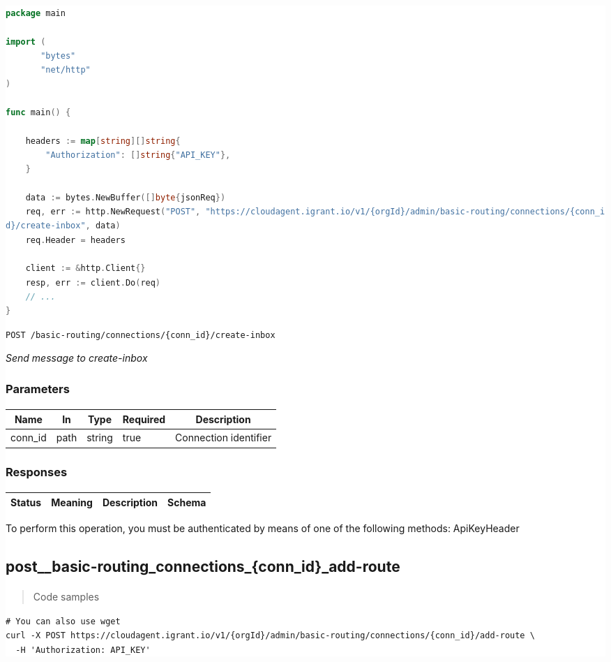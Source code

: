 ```go
package main

import (
       "bytes"
       "net/http"
)

func main() {

    headers := map[string][]string{
        "Authorization": []string{"API_KEY"},
    }

    data := bytes.NewBuffer([]byte{jsonReq})
    req, err := http.NewRequest("POST", "https://cloudagent.igrant.io/v1/{orgId}/admin/basic-routing/connections/{conn_id}/create-inbox", data)
    req.Header = headers

    client := &http.Client{}
    resp, err := client.Do(req)
    // ...
}

```

`POST /basic-routing/connections/{conn_id}/create-inbox`

*Send message to create-inbox*

<h3 id="post__basic-routing_connections_{conn_id}_create-inbox-parameters">Parameters</h3>

|Name|In|Type|Required|Description|
|---|---|---|---|---|
|conn_id|path|string|true|Connection identifier|

<h3 id="post__basic-routing_connections_{conn_id}_create-inbox-responses">Responses</h3>

|Status|Meaning|Description|Schema|
|---|---|---|---|

<aside class="warning">
To perform this operation, you must be authenticated by means of one of the following methods:
ApiKeyHeader
</aside>

## post__basic-routing_connections_{conn_id}_add-route

> Code samples

```shell
# You can also use wget
curl -X POST https://cloudagent.igrant.io/v1/{orgId}/admin/basic-routing/connections/{conn_id}/add-route \
  -H 'Authorization: API_KEY'

```
